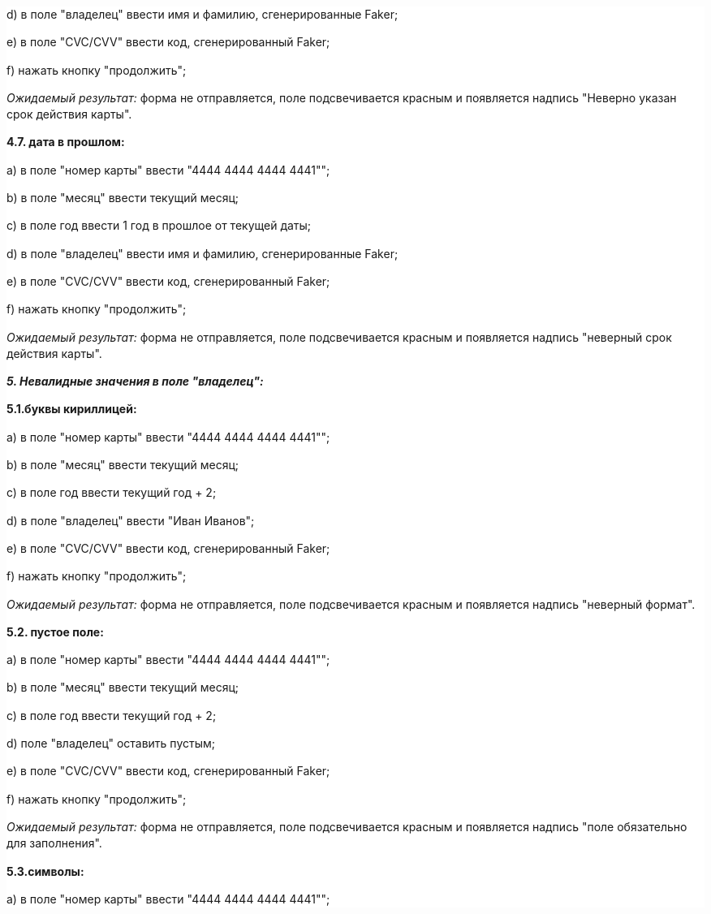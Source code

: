 d) в поле "владелец" ввести имя и фамилию, сгенерированные Faker;

e) в поле "CVC/CVV" ввести код, сгенерированный Faker;

f) нажать кнопку "продолжить";

_Ожидаемый результат:_ форма не отправляется, поле подсвечивается красным и появляется надпись "Неверно указан срок действия карты".

**4.7. дата в прошлом:**

a) в поле "номер карты" ввести "4444 4444 4444 4441"";

b) в поле "месяц" ввести текущий месяц;

c) в поле год ввести 1 год в прошлое от текущей даты;

d) в поле "владелец" ввести имя и фамилию, сгенерированные Faker;

e) в поле "CVC/CVV" ввести код, сгенерированный Faker;

f) нажать кнопку "продолжить";

_Ожидаемый результат:_ форма не отправляется, поле подсвечивается красным и появляется надпись "неверный срок действия карты".

_**5. Невалидные значения в поле "владелец":**_

**5.1.буквы кириллицей:**

a) в поле "номер карты" ввести "4444 4444 4444 4441"";

b) в поле "месяц" ввести текущий месяц;

c) в поле год ввести текущий год + 2;

d) в поле "владелец" ввести "Иван Иванов";

e) в поле "CVC/CVV" ввести код, сгенерированный Faker;

f) нажать кнопку "продолжить";

_Ожидаемый результат:_ форма не отправляется, поле подсвечивается красным и появляется надпись "неверный формат".

**5.2. пустое поле:**

a) в поле "номер карты" ввести "4444 4444 4444 4441"";

b) в поле "месяц" ввести текущий месяц;

c) в поле год ввести текущий год + 2;

d) поле "владелец" оставить пустым;

e) в поле "CVC/CVV" ввести код, сгенерированный Faker;

f) нажать кнопку "продолжить";

_Ожидаемый результат:_ форма не отправляется, поле подсвечивается красным и появляется надпись "поле обязательно для заполнения".

**5.3.символы:**

a) в поле "номер карты" ввести "4444 4444 4444 4441"";

